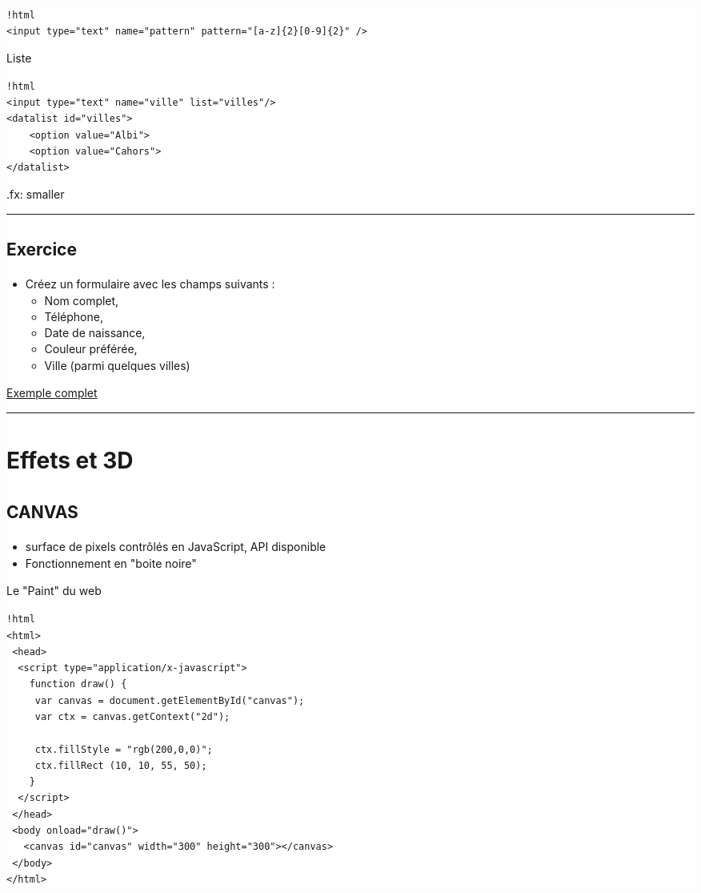     !html
    <input type="text" name="pattern" pattern="[a-z]{2}[0-9]{2}" />

Liste

    !html
    <input type="text" name="ville" list="villes"/>
    <datalist id="villes">
        <option value="Albi">
        <option value="Cahors">
    </datalist>

.fx: smaller

---

## Exercice

* Créez un formulaire avec les champs suivants : 
    * Nom complet, 
    * Téléphone, 
    * Date de naissance, 
    * Couleur préférée, 
    * Ville (parmi quelques villes)

[Exemple complet](https://github.com/numahell/html5-css3/blob/master/html/forms.html)

----


# Effets et 3D

## CANVAS

* surface de pixels contrôlés en JavaScript, API disponible
* Fonctionnement en "boite noire"

Le "Paint" du web

    !html
    <html>
     <head>
      <script type="application/x-javascript">
        function draw() {
         var canvas = document.getElementById("canvas");
         var ctx = canvas.getContext("2d");

         ctx.fillStyle = "rgb(200,0,0)";
         ctx.fillRect (10, 10, 55, 50);
        }
      </script>
     </head>
     <body onload="draw()">
       <canvas id="canvas" width="300" height="300"></canvas>
     </body>
    </html>

